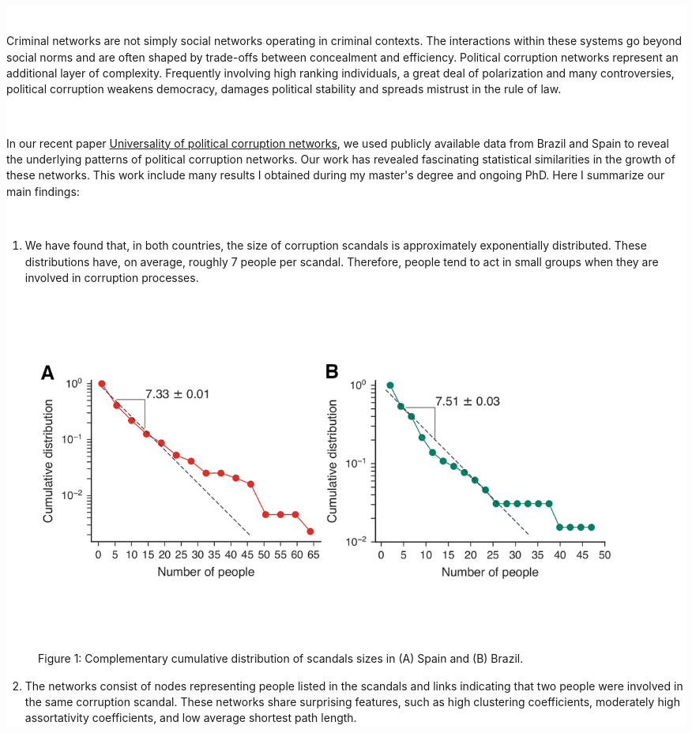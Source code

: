 <br>

Criminal networks are not simply social networks operating in criminal contexts. The interactions within these systems go beyond social norms and are often shaped by trade-offs between concealment and efficiency. Political corruption networks represent an additional layer of complexity. Frequently involving high ranking individuals, a great deal of polarization and many controversies, political corruption weakens democracy, damages political stability and spreads mistrust in the rule of law.

<br>

In our recent paper [Universality of political corruption networks](https://arxiv.org/abs/2204.05097), we used publicly available data from Brazil and Spain to reveal the underlying patterns of political corruption networks. Our work has revealed fascinating statistical similarities in the growth of these networks. This work include many results I obtained during my master's degree and ongoing PhD. Here I summarize our main findings:

<br>

1. We have found that, in both countries, the size of corruption scandals is approximately exponentially distributed. These distributions have, on average, roughly 7 people per scandal. Therefore, people tend to act in small groups when they are involved in corruption processes.

<figure>
    <img src="figs/fig1.png" width="730px" height="443px" />
    <figcaption>Figure 1: Complementary cumulative distribution of scandals sizes in (A) Spain and (B) Brazil.</figcaption>
</figure>

2. The networks consist of nodes representing people listed in the scandals and links indicating that two people were involved in the same corruption scandal. These networks share surprising features, such as high clustering coefficients, moderately high assortativity coefficients, and low average shortest path length. 

<figure>